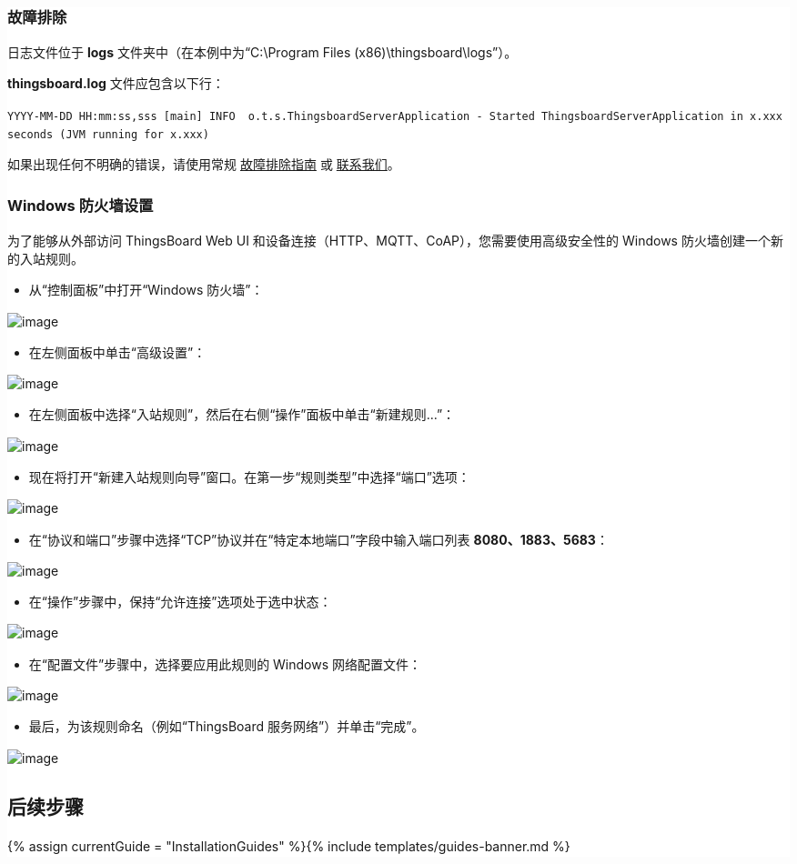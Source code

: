 ### 故障排除

日志文件位于 **logs** 文件夹中（在本例中为“C:\Program Files (x86)\thingsboard\logs”）。

**thingsboard.log** 文件应包含以下行：

```text
YYYY-MM-DD HH:mm:ss,sss [main] INFO  o.t.s.ThingsboardServerApplication - Started ThingsboardServerApplication in x.xxx seconds (JVM running for x.xxx)

```

如果出现任何不明确的错误，请使用常规 [故障排除指南](/docs/user-guide/troubleshooting/#getting-help) 或 [联系我们](/docs/contact-us/)。

### Windows 防火墙设置

为了能够从外部访问 ThingsBoard Web UI 和设备连接（HTTP、MQTT、CoAP），您需要使用高级安全性的 Windows 防火墙创建一个新的入站规则。

- 从“控制面板”中打开“Windows 防火墙”：

![image](/images/user-guide/install/windows/windows7-firewall-1.png)

- 在左侧面板中单击“高级设置”：

![image](/images/user-guide/install/windows/windows7-firewall-2.png)

- 在左侧面板中选择“入站规则”，然后在右侧“操作”面板中单击“新建规则...”：

![image](/images/user-guide/install/windows/windows7-firewall-3.png)

- 现在将打开“新建入站规则向导”窗口。在第一步“规则类型”中选择“端口”选项：

![image](/images/user-guide/install/windows/windows7-firewall-4.png)

- 在“协议和端口”步骤中选择“TCP”协议并在“特定本地端口”字段中输入端口列表 **8080、1883、5683**：

![image](/images/user-guide/install/windows/windows7-firewall-5.png)

- 在“操作”步骤中，保持“允许连接”选项处于选中状态：

![image](/images/user-guide/install/windows/windows7-firewall-6.png)

- 在“配置文件”步骤中，选择要应用此规则的 Windows 网络配置文件：

![image](/images/user-guide/install/windows/windows7-firewall-7.png)

- 最后，为该规则命名（例如“ThingsBoard 服务网络”）并单击“完成”。

![image](/images/user-guide/install/windows/windows7-firewall-8.png)



## 后续步骤

{% assign currentGuide = "InstallationGuides" %}{% include templates/guides-banner.md %}